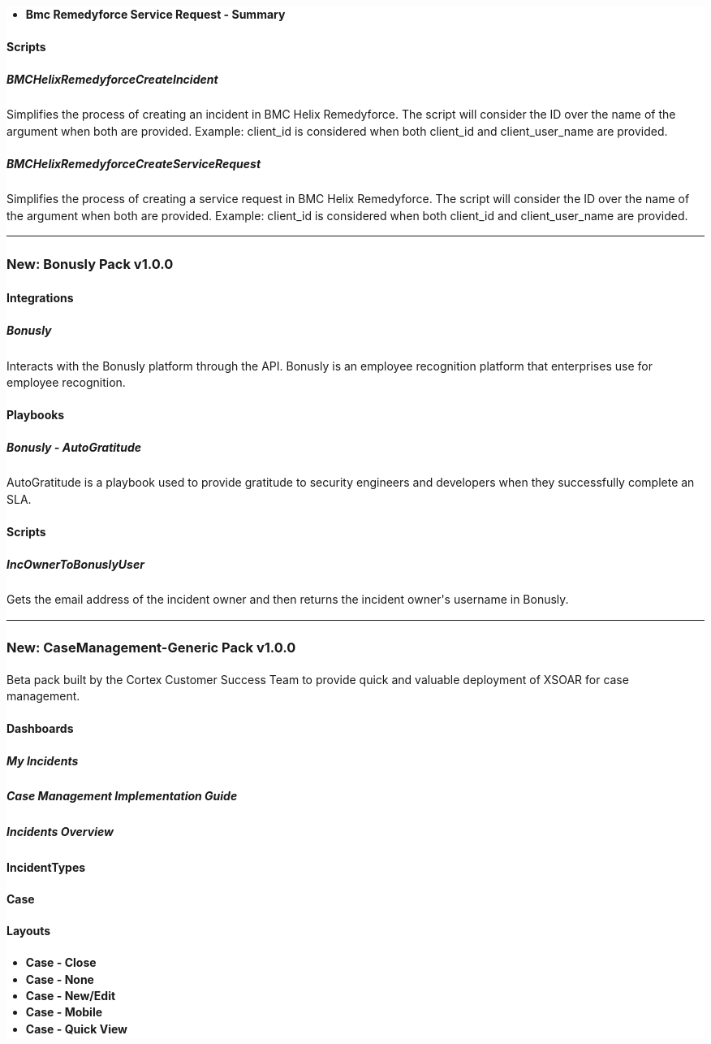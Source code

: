 - **Bmc Remedyforce Service Request - Summary**

#### Scripts
##### BMCHelixRemedyforceCreateIncident  
Simplifies the process of creating an incident in BMC Helix Remedyforce. The script will consider the ID over the name of the argument when both are provided. Example: client_id is considered when both client_id and client_user_name are provided.
##### BMCHelixRemedyforceCreateServiceRequest  
Simplifies the process of creating a service request in BMC Helix Remedyforce. The script will consider the ID over the name of the argument when both are provided. Example: client_id is considered when both client_id and client_user_name are provided.


---

### New: Bonusly Pack v1.0.0
#### Integrations
##### Bonusly  
Interacts with the Bonusly platform through the API. Bonusly is an employee recognition platform that enterprises use for employee recognition.
#### Playbooks
##### Bonusly - AutoGratitude  
AutoGratitude is a playbook used to provide gratitude to security engineers and developers when they successfully complete an SLA.
#### Scripts
##### IncOwnerToBonuslyUser  
Gets the email address of the incident owner and then returns the incident owner's username in Bonusly.


---

### New: CaseManagement-Generic Pack v1.0.0
Beta pack built by the Cortex Customer Success Team to provide quick and valuable deployment of XSOAR for case management.

#### Dashboards
##### My Incidents  

##### Case Management Implementation Guide  

##### Incidents Overview  

#### IncidentTypes
**Case**
#### Layouts
- **Case - Close**
- **Case - None**
- **Case - New/Edit**
- **Case - Mobile**
- **Case - Quick View**
